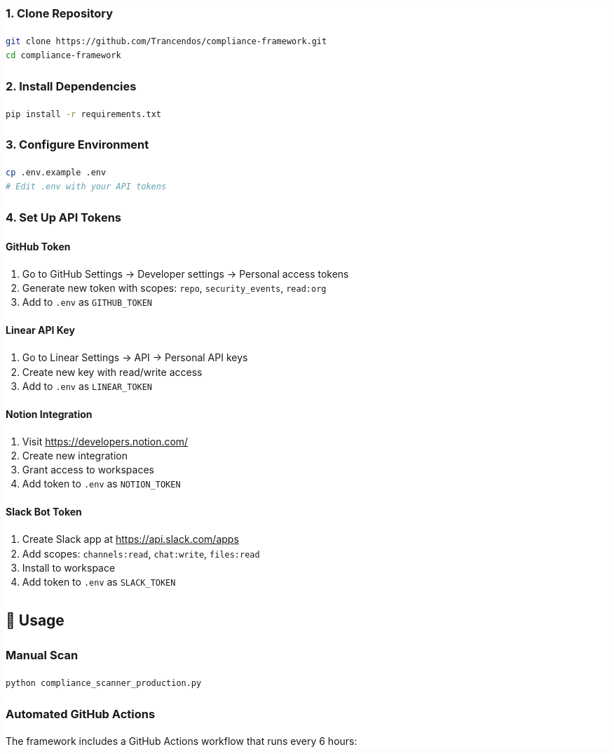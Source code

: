 ### 1. Clone Repository
```bash
git clone https://github.com/Trancendos/compliance-framework.git
cd compliance-framework
```

### 2. Install Dependencies
```bash
pip install -r requirements.txt
```

### 3. Configure Environment
```bash
cp .env.example .env
# Edit .env with your API tokens
```

### 4. Set Up API Tokens

#### GitHub Token
1. Go to GitHub Settings → Developer settings → Personal access tokens
2. Generate new token with scopes: `repo`, `security_events`, `read:org`
3. Add to `.env` as `GITHUB_TOKEN`

#### Linear API Key
1. Go to Linear Settings → API → Personal API keys
2. Create new key with read/write access
3. Add to `.env` as `LINEAR_TOKEN`

#### Notion Integration
1. Visit https://developers.notion.com/
2. Create new integration
3. Grant access to workspaces
4. Add token to `.env` as `NOTION_TOKEN`

#### Slack Bot Token
1. Create Slack app at https://api.slack.com/apps
2. Add scopes: `channels:read`, `chat:write`, `files:read`
3. Install to workspace
4. Add token to `.env` as `SLACK_TOKEN`

## 🏃 Usage

### Manual Scan
```bash
python compliance_scanner_production.py
```

### Automated GitHub Actions
The framework includes a GitHub Actions workflow that runs every 6 hours:
